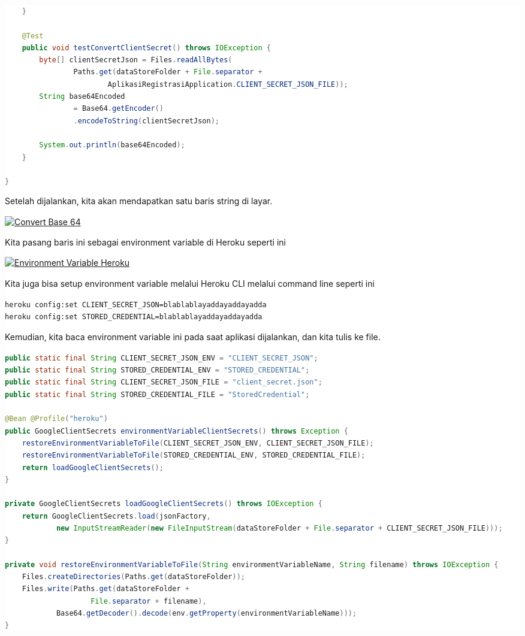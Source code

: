 ```java
	}

	@Test
	public void testConvertClientSecret() throws IOException {
		byte[] clientSecretJson = Files.readAllBytes(
				Paths.get(dataStoreFolder + File.separator +
						AplikasiRegistrasiApplication.CLIENT_SECRET_JSON_FILE));
		String base64Encoded
				= Base64.getEncoder()
				.encodeToString(clientSecretJson);

		System.out.println(base64Encoded);
	}

}
```

Setelah dijalankan, kita akan mendapatkan satu baris string di layar. 

[![Convert Base 64]({{site.url}}/images/uploads/2017/gmail-api/27-convert-base64.png)]({{site.url}}/images/uploads/2017/gmail-api/27-convert-base64.png)

Kita pasang baris ini sebagai environment variable di Heroku seperti ini

[![Environment Variable Heroku]({{site.url}}/images/uploads/2017/gmail-api/28-heroku-environment.png)]({{site.url}}/images/uploads/2017/gmail-api/28-heroku-environment.png)

Kita juga bisa setup environment variable melalui Heroku CLI melalui command line seperti ini

```
heroku config:set CLIENT_SECRET_JSON=blablablayaddayaddayadda
heroku config:set STORED_CREDENTIAL=blablablayaddayaddayadda
```

Kemudian, kita baca environment variable ini pada saat aplikasi dijalankan, dan kita tulis ke file.

```java
public static final String CLIENT_SECRET_JSON_ENV = "CLIENT_SECRET_JSON";
public static final String STORED_CREDENTIAL_ENV = "STORED_CREDENTIAL";
public static final String CLIENT_SECRET_JSON_FILE = "client_secret.json";
public static final String STORED_CREDENTIAL_FILE = "StoredCredential";

@Bean @Profile("heroku")
public GoogleClientSecrets environmentVariableClientSecrets() throws Exception {
    restoreEnvironmentVariableToFile(CLIENT_SECRET_JSON_ENV, CLIENT_SECRET_JSON_FILE);
    restoreEnvironmentVariableToFile(STORED_CREDENTIAL_ENV, STORED_CREDENTIAL_FILE);
    return loadGoogleClientSecrets();
}

private GoogleClientSecrets loadGoogleClientSecrets() throws IOException {
    return GoogleClientSecrets.load(jsonFactory,
            new InputStreamReader(new FileInputStream(dataStoreFolder + File.separator + CLIENT_SECRET_JSON_FILE)));
}

private void restoreEnvironmentVariableToFile(String environmentVariableName, String filename) throws IOException {
    Files.createDirectories(Paths.get(dataStoreFolder));
    Files.write(Paths.get(dataStoreFolder +
                    File.separator + filename),
            Base64.getDecoder().decode(env.getProperty(environmentVariableName)));
}
```
